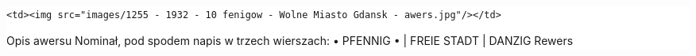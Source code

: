     <td><img src="images/1255 - 1932 - 10 fenigow - Wolne Miasto Gdansk - awers.jpg"/></td>
  </tr>
  <tr>
    <th>Opis awersu</th>
    <td>Nominał, pod spodem napis w trzech wierszach: • PFENNIG • | FREIE STADT | DANZIG</td>
  </tr>
  <tr>
    <th>Rewers</th>